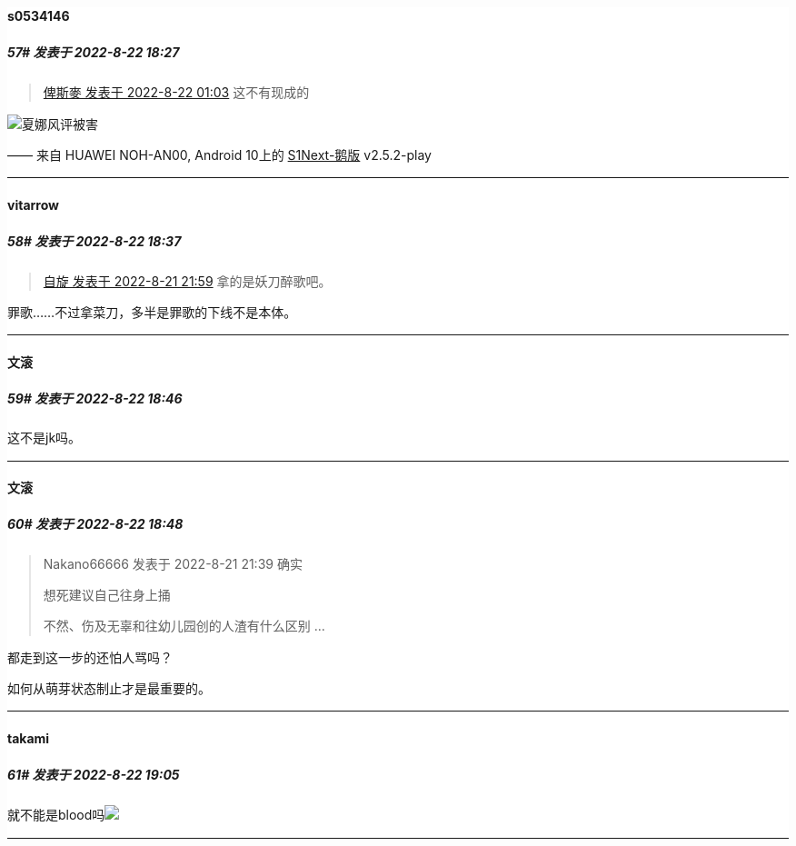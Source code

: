 ####  s0534146  
##### 57#       发表于 2022-8-22 18:27

<blockquote><a href="httphttps://bbs.saraba1st.com/2b/forum.php?mod=redirect&amp;goto=findpost&amp;pid=57165527&amp;ptid=2088231" target="_blank">俾斯麥 发表于 2022-8-22 01:03</a>
这不有现成的</blockquote>
<img src="https://static.saraba1st.com/image/smiley/face2017/068.png" referrerpolicy="no-referrer">夏娜风评被害

—— 来自 HUAWEI NOH-AN00, Android 10上的 [S1Next-鹅版](https://github.com/ykrank/S1-Next/releases) v2.5.2-play

*****

####  vitarrow  
##### 58#       发表于 2022-8-22 18:37

<blockquote><a href="httphttps://bbs.saraba1st.com/2b/forum.php?mod=redirect&amp;goto=findpost&amp;pid=57163683&amp;ptid=2088231" target="_blank">自旋 发表于 2022-8-21 21:59</a>
拿的是妖刀醉歌吧。</blockquote>
罪歌……不过拿菜刀，多半是罪歌的下线不是本体。

*****

####  文滚  
##### 59#       发表于 2022-8-22 18:46

这不是jk吗。

*****

####  文滚  
##### 60#       发表于 2022-8-22 18:48

<blockquote>Nakano66666 发表于 2022-8-21 21:39
确实

想死建议自己往身上捅

不然、伤及无辜和往幼儿园创的人渣有什么区别 ...</blockquote>
都走到这一步的还怕人骂吗？

如何从萌芽状态制止才是最重要的。



*****

####  takami  
##### 61#       发表于 2022-8-22 19:05

就不能是blood吗<img src="https://static.saraba1st.com/image/smiley/face2017/037.png" referrerpolicy="no-referrer">



*****
